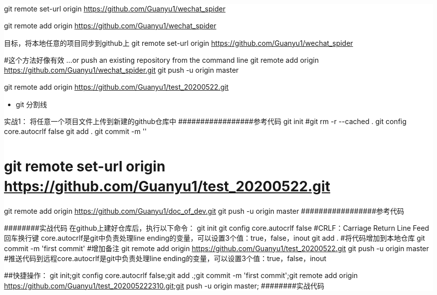 git remote set-url origin https://github.com/Guanyu1/wechat_spider

git remote add origin https://github.com/Guanyu1/wechat_spider





目标，将本地任意的项目同步到github上
git remote set-url origin https://github.com/Guanyu1/wechat_spider



#这个方法好像有效
…or push an existing repository from the command line
git remote add origin https://github.com/Guanyu1/wechat_spider.git
git push -u origin master




git remote add origin https://github.com/Guanyu1/test_20200522.git


* git 分割线

实战1：
将任意一个项目文件上传到新建的github仓库中
#################参考代码
git init
#git rm -r --cached .
git config core.autocrlf false
git add .
git commit -m ''

# git remote set-url origin https://github.com/Guanyu1/test_20200522.git
git remote add origin https://github.com/Guanyu1/doc_of_dev.git
git push -u origin master
#################参考代码

########实战代码
在github上建好仓库后，执行以下命令：
git init
git config core.autocrlf false		#CRLF：Carriage Return Line Feed 回车换行键		core.autocrlf是git中负责处理line ending的变量，可以设置3个值：true，false，inout
git add .						#将代码增加到本地仓库
git commit -m 'first commit'  #增加备注
git remote add origin https://github.com/Guanyu1/test_20200522.git
git push -u origin master		#推送代码到远程core.autocrlf是git中负责处理line ending的变量，可以设置3个值：true，false，inout


##快捷操作：
git init;git config core.autocrlf false;git add .;git commit -m 'first commit';git remote add origin https://github.com/Guanyu1/test_202005222310.git;git push -u origin master;
########实战代码



